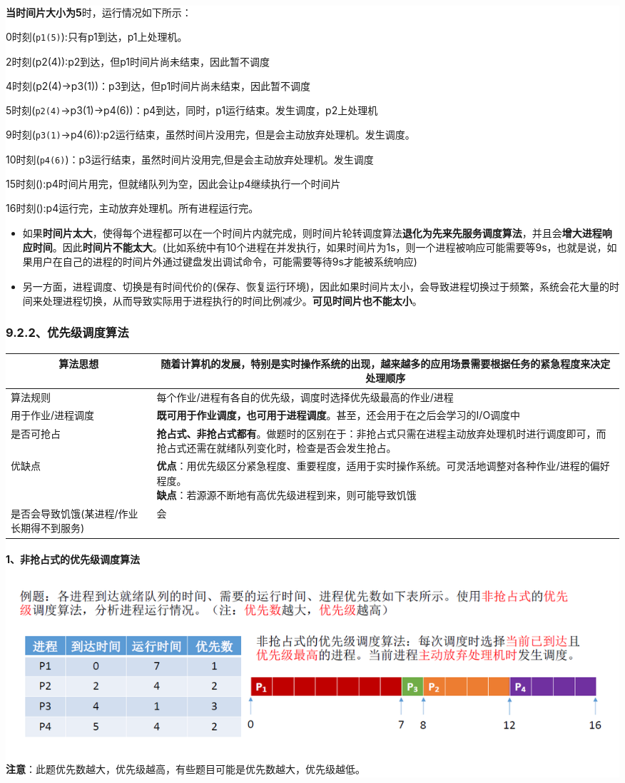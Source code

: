 **当时间片大小为5**时，运行情况如下所示：

0时刻(`p1(5)`):只有p1到达，p1上处理机。

2时刻(p2(4)):p2到达，但p1时间片尚未结束，因此暂不调度

4时刻(p2(4)->p3(1))：p3到达，但p1时间片尚未结束，因此暂不调度

5时刻(`p2(4)`->p3(1)->p4(6))：p4到达，同时，p1运行结束。发生调度，p2上处理机

9时刻(`p3(1)`->p4(6)):p2运行结束，虽然时间片没用完，但是会主动放弃处理机。发生调度。

10时刻(`p4(6)`)：p3运行结束，虽然时间片没用完,但是会主动放弃处理机。发生调度

15时刻():p4时间片用完，但就绪队列为空，因此会让p4继续执行一个时间片

16时刻():p4运行完，主动放弃处理机。所有进程运行完。



- 如果**时间片太大**，使得每个进程都可以在一个时间片内就完成，则时间片轮转调度算法**退化为先来先服务调度算法**，并且会**增大进程响应时间**。因此**时间片不能太大**。(比如系统中有10个进程在并发执行，如果时间片为1s，则一个进程被响应可能需要等9s，也就是说，如果用户在自己的进程的时间片外通过键盘发出调试命令，可能需要等待9s才能被系统响应)

- 另一方面，进程调度、切换是有时间代价的(保存、恢复运行环境)，因此如果时间片太小，会导致进程切换过于频繁，系统会花大量的时间来处理进程切换，从而导致实际用于进程执行的时间比例减少。**可见时间片也不能太小**。



### 9.2.2、优先级调度算法

| 算法思想                                  | 随着计算机的发展，特别是实时操作系统的出现，越来越多的应用场景需要根据任务的紧急程度来决定处理顺序 |
| ----------------------------------------- | ------------------------------------------------------------ |
| 算法规则                                  | 每个作业/进程有各自的优先级，调度时选择优先级最高的作业/进程 |
| 用于作业/进程调度                         | **既可用于作业调度，也可用于进程调度**。甚至，还会用于在之后会学习的I/O调度中 |
| 是否可抢占                                | **抢占式、非抢占式都有**。做题时的区别在于：非抢占式只需在进程主动放弃处理机时进行调度即可，而抢占式还需在就绪队列变化时，检查是否会发生抢占。 |
| 优缺点                                    | **优点**：用优先级区分紧急程度、重要程度，适用于实时操作系统。可灵活地调整对各种作业/进程的偏好程度。<br>**缺点**：若源源不断地有高优先级进程到来，则可能导致饥饿 |
| 是否会导致饥饿(某进程/作业长期得不到服务) | 会                                                           |

#### 1、非抢占式的优先级调度算法

![](王道OS第二章进程管理.assets/60.png)

**注意**：此题优先数越大，优先级越高，有些题目可能是优先数越大，优先级越低。

